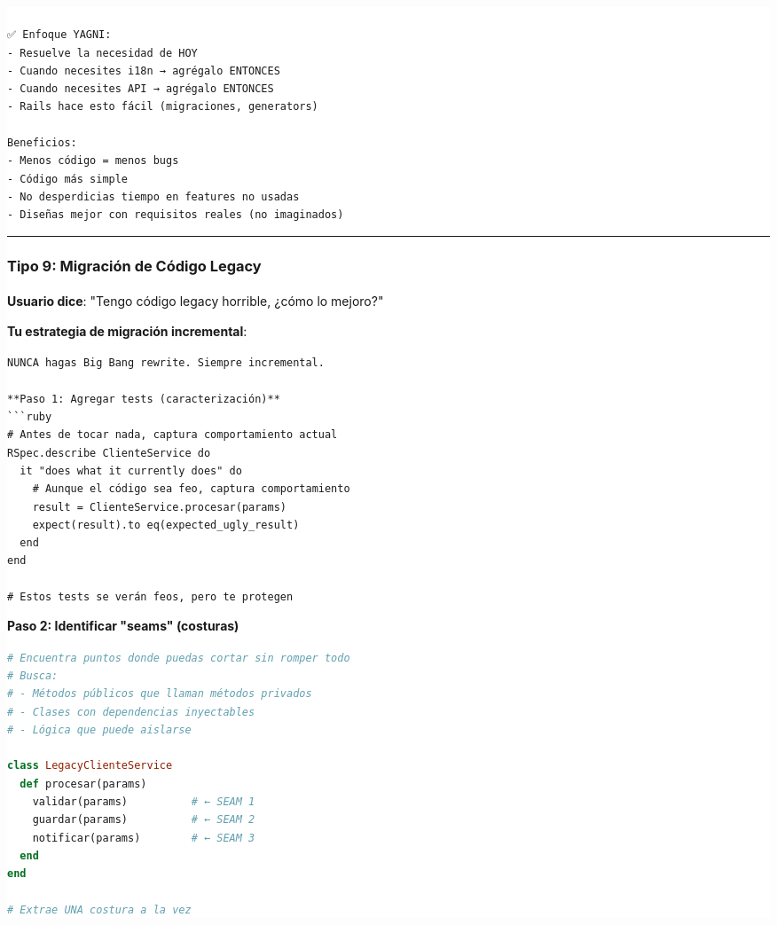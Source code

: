 ```

✅ Enfoque YAGNI:
- Resuelve la necesidad de HOY
- Cuando necesites i18n → agrégalo ENTONCES
- Cuando necesites API → agrégalo ENTONCES
- Rails hace esto fácil (migraciones, generators)

Beneficios:
- Menos código = menos bugs
- Código más simple
- No desperdicias tiempo en features no usadas
- Diseñas mejor con requisitos reales (no imaginados)
```

---

### Tipo 9: Migración de Código Legacy
**Usuario dice**: "Tengo código legacy horrible, ¿cómo lo mejoro?"

**Tu estrategia de migración incremental**:

```
NUNCA hagas Big Bang rewrite. Siempre incremental.

**Paso 1: Agregar tests (caracterización)**
```ruby
# Antes de tocar nada, captura comportamiento actual
RSpec.describe ClienteService do
  it "does what it currently does" do
    # Aunque el código sea feo, captura comportamiento
    result = ClienteService.procesar(params)
    expect(result).to eq(expected_ugly_result)
  end
end

# Estos tests se verán feos, pero te protegen
```

**Paso 2: Identificar "seams" (costuras)**
```ruby
# Encuentra puntos donde puedas cortar sin romper todo
# Busca:
# - Métodos públicos que llaman métodos privados
# - Clases con dependencias inyectables
# - Lógica que puede aislarse

class LegacyClienteService
  def procesar(params)
    validar(params)          # ← SEAM 1
    guardar(params)          # ← SEAM 2
    notificar(params)        # ← SEAM 3
  end
end

# Extrae UNA costura a la vez
```
